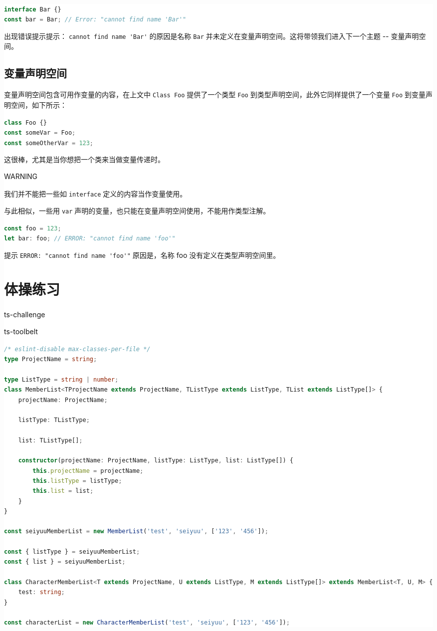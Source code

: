 ```ts
interface Bar {}
const bar = Bar; // Error: "cannot find name 'Bar'"
```

出现错误提示提示： `cannot find name 'Bar'` 的原因是名称 `Bar` 并未定义在变量声明空间。这将带领我们进入下一个主题 -- 变量声明空间。

## 变量声明空间

变量声明空间包含可用作变量的内容，在上文中 `Class Foo` 提供了一个类型 `Foo` 到类型声明空间，此外它同样提供了一个变量 `Foo` 到变量声明空间，如下所示：

```ts
class Foo {}
const someVar = Foo;
const someOtherVar = 123;
```

这很棒，尤其是当你想把一个类来当做变量传递时。

WARNING

我们并不能把一些如 `interface` 定义的内容当作变量使用。

与此相似，一些用 `var` 声明的变量，也只能在变量声明空间使用，不能用作类型注解。

```js
const foo = 123;
let bar: foo; // ERROR: "cannot find name 'foo'"
```

提示 `ERROR: "cannot find name 'foo'"` 原因是，名称 foo 没有定义在类型声明空间里。

# 体操练习

ts-challenge

ts-toolbelt

```ts
/* eslint-disable max-classes-per-file */
type ProjectName = string;

type ListType = string | number;
class MemberList<TProjectName extends ProjectName, TListType extends ListType, TList extends ListType[]> {
    projectName: ProjectName;

    listType: TListType;

    list: TListType[];

    constructor(projectName: ProjectName, listType: ListType, list: ListType[]) {
        this.projectName = projectName;
        this.listType = listType;
        this.list = list;
    }
}

const seiyuuMemberList = new MemberList('test', 'seiyuu', ['123', '456']);

const { listType } = seiyuuMemberList;
const { list } = seiyuuMemberList;

class CharacterMemberList<T extends ProjectName, U extends ListType, M extends ListType[]> extends MemberList<T, U, M> {
    test: string;
}

const characterList = new CharacterMemberList('test', 'seiyuu', ['123', '456']);
```

  [key in MyExclude<keyof T, K>]: T[key]
  [SharePlatform.Tiktok]: IReqShareToTikTok;
  [SharePlatform.Youtube]: IReqShareToYoutube;
  [SharePlatform.Ttam]: IReqShareToTTAM;
  [SharePlatform.YoutubeShort]: IReqShareToYoutube;
  [SharePlatform.FacebookGroup]: IReqShareToFacebook;
  [SharePlatform.FacebookPage]: IReqShareToFacebook;
  [SharePlatform.Ins]: IReqShareToFacebook;